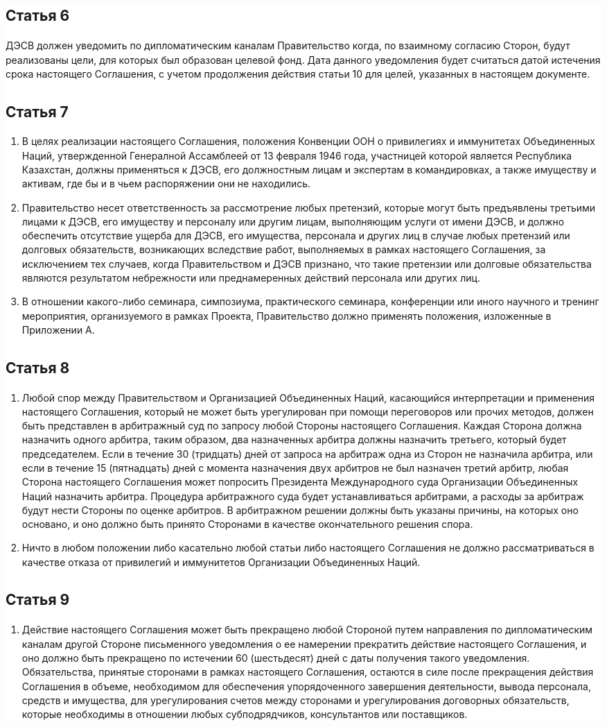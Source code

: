 ## Статья 6

ДЭСВ должен уведомить по дипломатическим каналам Правительство когда, по взаимному согласию Сторон, будут реализованы цели, для которых был образован целевой фонд. Дата данного уведомления будет считаться датой истечения срока настоящего Соглашения, с учетом продолжения действия статьи 10 для целей, указанных в настоящем документе.

## Статья 7

1. В целях реализации настоящего Соглашения, положения Конвенции ООН о привилегиях и иммунитетах Объединенных Наций, утвержденной Генералной Ассамблеей от 13 февраля 1946 года, участницей которой является Республика Казахстан, должны применяться к ДЭСВ, его должностным лицам и экспертам в командировках, а также имуществу и активам, где бы и в чьем распоряжении они не находились.

2. Правительство несет ответственность за рассмотрение любых претензий, которые могут быть предъявлены третьими лицами к ДЭСВ, его имуществу и персоналу или другим лицам, выполняющим услуги от имени ДЭСВ, и должно обеспечить отсутствие ущерба для ДЭСВ, его имущества, персонала и других лиц в случае любых претензий или долговых обязательств, возникающих вследствие работ, выполняемых в рамках настоящего Соглашения, за исключением тех случаев, когда Правительством и ДЭСВ признано, что такие претензии или долговые обязательства являются результатом небрежности или преднамеренных действий персонала или других лиц.

3. В отношении какого-либо семинара, симпозиума, практического семинара, конференции или иного научного и тренинг мероприятия, организуемого в рамках Проекта, Правительство должно применять положения, изложенные в Приложении А.

## Статья 8

1. Любой спор между Правительством и Организацией Объединенных Наций, касающийся интерпретации и применения настоящего Соглашения, который не может быть урегулирован при помощи переговоров или прочих методов, должен быть представлен в арбитражный суд по запросу любой Стороны настоящего Соглашения. Каждая Сторона должна назначить одного арбитра, таким образом, два назначенных арбитра должны назначить третьего, который будет председателем. Если в течение 30 (тридцать) дней от запроса на арбитраж одна из Сторон не назначила арбитра, или если в течение 15 (пятнадцать) дней с момента назначения двух арбитров не был назначен третий арбитр, любая Сторона настоящего Соглашения может попросить Президента Международного суда Организации Объединенных Наций назначить арбитра. Процедура арбитражного суда будет устанавливаться арбитрами, а расходы за арбитраж будут нести Стороны по оценке арбитров. В арбитражном решении должны быть указаны причины, на которых оно основано, и оно должно быть принято Сторонами в качестве окончательного решения спора.

2. Ничто в любом положении либо касательно любой статьи либо настоящего Соглашения не должно рассматриваться в качестве отказа от привилегий и иммунитетов Организации Объединенных Наций.

## Статья 9

1. Действие настоящего Соглашения может быть прекращено любой Стороной путем направления по дипломатическим каналам другой Стороне письменного уведомления о ее намерении прекратить действие настоящего Соглашения, и оно должно быть прекращено по истечении 60 (шестьдесят) дней с даты получения такого уведомления. Обязательства, принятые сторонами в рамках настоящего Соглашения, остаются в силе после прекращения действия Соглашения в объеме, необходимом для обеспечения упорядоченного завершения деятельности, вывода персонала, средств и имущества, для урегулирования счетов между сторонами и урегулирования договорных обязательств, которые необходимы в отношении любых субподрядчиков, консультантов или поставщиков.
